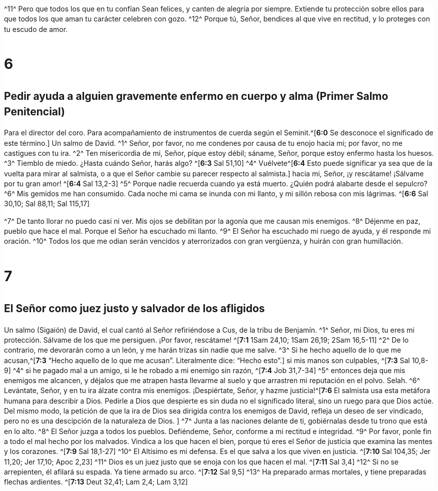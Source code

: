 
^11^ Pero que todos los que en tu confían Sean felices, y canten de alegría por siempre. Extiende tu protección sobre ellos para que todos los que aman tu carácter celebren con gozo. ^12^ Porque tú, Señor, bendices al que vive en rectitud, y lo proteges con tu escudo de amor.

# 6 
## Pedir ayuda a alguien gravemente enfermo en cuerpo y alma (Primer Salmo Penitencial)
Para el director del coro. Para acompañamiento de instrumentos de cuerda según el Seminit.^[**6:0** Se desconoce el significado de este término.] Un salmo de David. ^1^ Señor, por favor, no me condenes por causa de tu enojo hacia mi; por favor, no me castigues con tu ira. ^2^ Ten misericordia de mi, Señor, pique estoy débil; sáname, Señor, porque estoy enfermo hasta los huesos. ^3^ Tiemblo de miedo. ¿Hasta cuándo Señor, harás algo? ^[**6:3** Sal 51,10] ^4^ Vuélvete^[**6:4** Esto puede significar ya sea que de la vuelta para mirar al salmista, o a que el Señor cambie su parecer respecto al salmista.] hacia mi, Señor, ¡y rescátame! ¡Sálvame por tu gran amor! ^[**6:4** Sal 13,2-3] ^5^ Porque nadie recuerda cuando ya está muerto. ¿Quién podrá alabarte desde el sepulcro? ^6^ Mis gemidos me han consumido. Cada noche mi cama se inunda con mi llanto, y mi sillón rebosa con mis lágrimas. ^[**6:6** Sal 30,10; Sal 88,11; Sal 115,17] 
    

^7^ De tanto llorar no puedo casi ni ver. Mis ojos se debilitan por la agonía que me causan mis enemigos. ^8^ Déjenme en paz, pueblo que hace el mal. Porque el Señor ha escuchado mi llanto. ^9^ El Señor ha escuchado mi ruego de ayuda, y él responde mi oración. ^10^ Todos los que me odian serán vencidos y aterrorizados con gran vergüenza, y huirán con gran humillación.

# 7 
## El Señor como juez justo y salvador de los afligidos
Un salmo (Sigaión) de David, el cual cantó al Señor refiriéndose a Cus, de la tribu de Benjamín. ^1^ Señor, mi Dios, tu eres mi protección. Sálvame de los que me persiguen. ¡Por favor, rescátame! ^[**7:1** 1Sam 24,10; 1Sam 26,19; 2Sam 16,5-11] ^2^ De lo contrario, me devorarán como a un león, y me harán trizas sin nadie que me salve. ^3^ Si he hecho aquello de lo que me acusan,^[**7:3** “Hecho aquello de lo que me acusan”. Literalmente dice: “Hecho esto”.] si mis manos son culpables, ^[**7:3** Sal 10,8-9] ^4^ si he pagado mal a un amigo, si le he robado a mi enemigo sin razón, ^[**7:4** Job 31,7-34] ^5^ entonces deja que mis enemigos me alcancen, y déjalos que me atrapen hasta llevarme al suelo y que arrastren mi reputación en el polvo. Selah. ^6^ Levántate, Señor, y en tu ira álzate contra mis enemigos. ¡Despiértate, Señor, y hazme justicia!^[**7:6** El salmista usa esta metáfora humana para describir a Dios. Pedirle a Dios que despierte es sin duda no el significado literal, sino un ruego para que Dios actúe. Del mismo modo, la petición de que la ira de Dios sea dirigida contra los enemigos de David, refleja un deseo de ser vindicado, pero no es una descipción de la naturaleza de Dios. ] ^7^ Junta a las naciones delante de ti, gobiérnalas desde tu trono que está en lo alto. ^8^ El Señor juzga a todos los pueblos. Defiéndeme, Señor, conforme a mi rectitud e integridad. ^9^ Por favor, ponle fin a todo el mal hecho por los malvados. Vindica a los que hacen el bien, porque tú eres el Señor de justicia que examina las mentes y los corazones. ^[**7:9** Sal 18,1-27] ^10^ El Altísimo es mi defensa. Es el que salva a los que viven en justicia. ^[**7:10** Sal 104,35; Jer 11,20; Jer 17,10; Apoc 2,23] ^11^ Dios es un juez justo que se enoja con los que hacen el mal. ^[**7:11** Sal 3,4] ^12^ Si no se arrepienten, él afilará su espada. Ya tiene armado su arco. ^[**7:12** Sal 9,5] ^13^ Ha preparado armas mortales, y tiene preparadas flechas ardientes. ^[**7:13** Deut 32,41; Lam 2,4; Lam 3,12] 
         